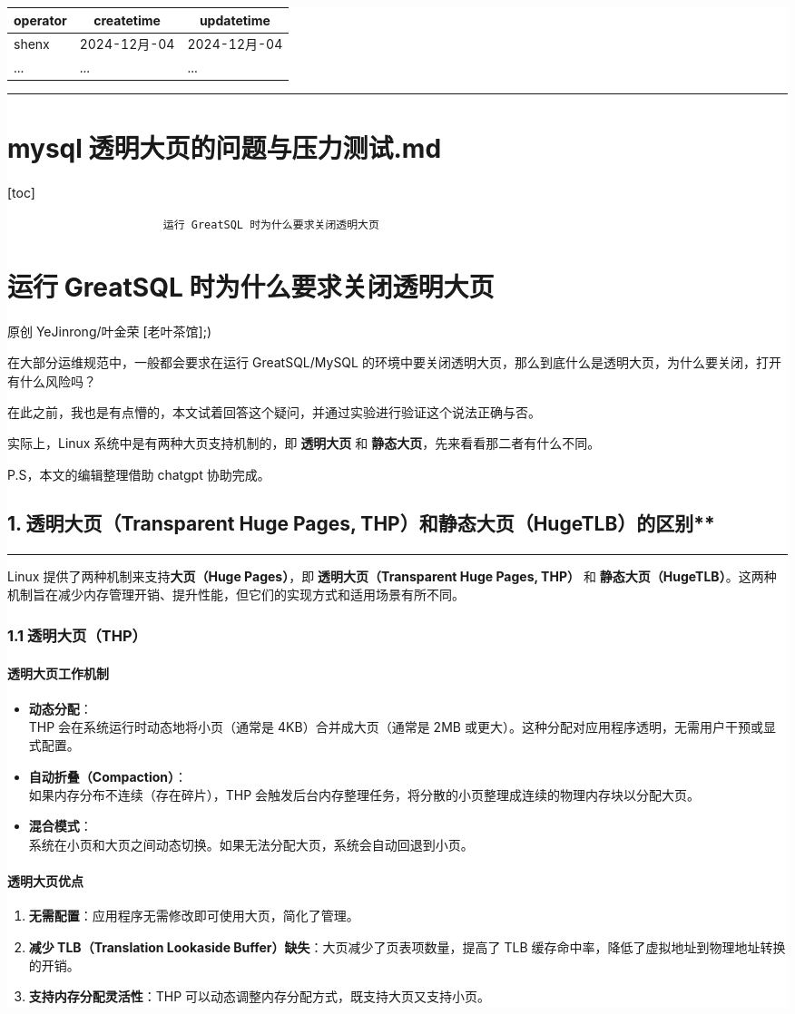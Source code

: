 | operator | createtime | updatetime |
| ---- | ---- | ---- |
| shenx | 2024-12月-04 | 2024-12月-04  |
| ... | ... | ... |
---

# mysql 透明大页的问题与压力测试.md

[toc]

                            运行 GreatSQL 时为什么要求关闭透明大页                                                                       


运行 GreatSQL 时为什么要求关闭透明大页
========================

原创 YeJinrong/叶金荣 [老叶茶馆];)


在大部分运维规范中，一般都会要求在运行 GreatSQL/MySQL 的环境中要关闭透明大页，那么到底什么是透明大页，为什么要关闭，打开有什么风险吗？

在此之前，我也是有点懵的，本文试着回答这个疑问，并通过实验进行验证这个说法正确与否。

实际上，Linux 系统中是有两种大页支持机制的，即 **透明大页** 和 **静态大页**，先来看看那二者有什么不同。

P.S，本文的编辑整理借助 chatgpt 协助完成。

## 1\. 透明大页（Transparent Huge Pages, THP）和静态大页（HugeTLB）的区别**
----------------------------------------------------------

Linux 提供了两种机制来支持**大页（Huge Pages）**，即 **透明大页（Transparent Huge Pages, THP）** 和 **静态大页（HugeTLB）**。这两种机制旨在减少内存管理开销、提升性能，但它们的实现方式和适用场景有所不同。

### **1.1 透明大页（THP）**

#### **透明大页工作机制**

*   **动态分配**：  
    THP 会在系统运行时动态地将小页（通常是 4KB）合并成大页（通常是 2MB 或更大）。这种分配对应用程序透明，无需用户干预或显式配置。
    
*   **自动折叠（Compaction）**：  
    如果内存分布不连续（存在碎片），THP 会触发后台内存整理任务，将分散的小页整理成连续的物理内存块以分配大页。
    
*   **混合模式**：  
    系统在小页和大页之间动态切换。如果无法分配大页，系统会自动回退到小页。
    

#### **透明大页优点**

1.  **无需配置**：应用程序无需修改即可使用大页，简化了管理。
    
2.  **减少 TLB（Translation Lookaside Buffer）缺失**：大页减少了页表项数量，提高了 TLB 缓存命中率，降低了虚拟地址到物理地址转换的开销。
    
3.  **支持内存分配灵活性**：THP 可以动态调整内存分配方式，既支持大页又支持小页。
    
